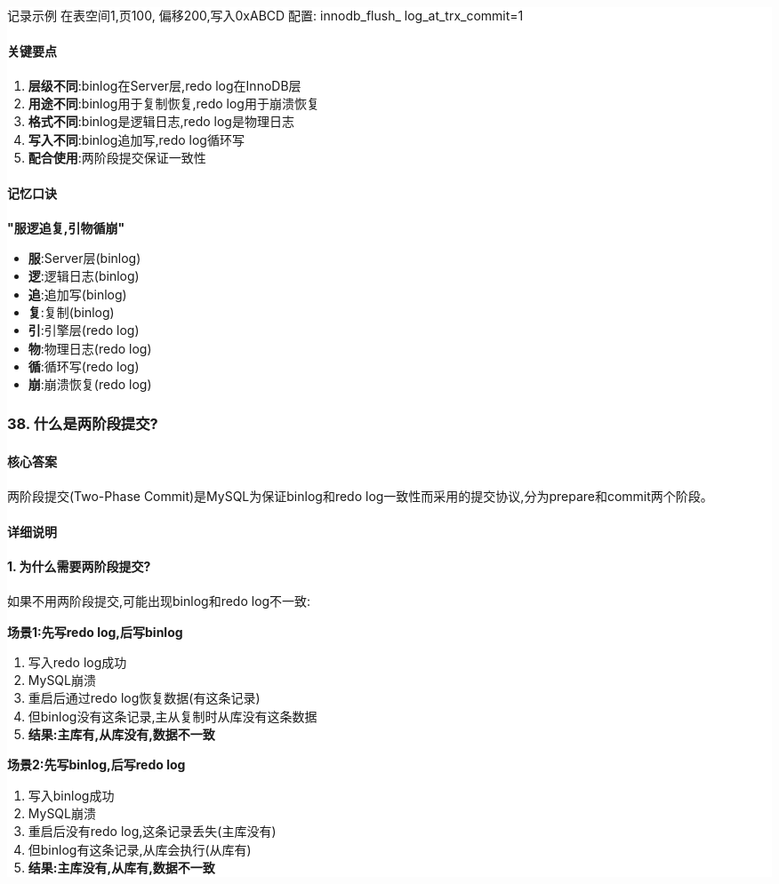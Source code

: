 <rect x="460" y="450" width="300" height="80" fill="#fff9c4" stroke="#f57f17" stroke-width="1" rx="3"/>
<text x="610" y="475" text-anchor="middle" font-size="13" font-weight="bold" fill="#f57f17">记录示例</text>
<text x="480" y="495" font-size="10" fill="#333" font-family="monospace">在表空间1,页100,</text>
<text x="480" y="513" font-size="10" fill="#333" font-family="monospace">偏移200,写入0xABCD</text>
<rect x="460" y="545" width="300" height="60" fill="#ffebee" stroke="#d32f2f" stroke-width="1" rx="3"/>
<text x="480" y="570" font-size="11" fill="#333">配置: innodb_flush_</text>
<text x="480" y="590" font-size="10" fill="#666">log_at_trx_commit=1</text>
</svg>

#### 关键要点
1. **层级不同**:binlog在Server层,redo log在InnoDB层
2. **用途不同**:binlog用于复制恢复,redo log用于崩溃恢复
3. **格式不同**:binlog是逻辑日志,redo log是物理日志
4. **写入不同**:binlog追加写,redo log循环写
5. **配合使用**:两阶段提交保证一致性

#### 记忆口诀
**"服逻追复,引物循崩"**
- **服**:Server层(binlog)
- **逻**:逻辑日志(binlog)
- **追**:追加写(binlog)
- **复**:复制(binlog)
- **引**:引擎层(redo log)
- **物**:物理日志(redo log)
- **循**:循环写(redo log)
- **崩**:崩溃恢复(redo log)

### 38. 什么是两阶段提交?

#### 核心答案
两阶段提交(Two-Phase Commit)是MySQL为保证binlog和redo log一致性而采用的提交协议,分为prepare和commit两个阶段。

#### 详细说明

#### 1. 为什么需要两阶段提交?

如果不用两阶段提交,可能出现binlog和redo log不一致:

**场景1:先写redo log,后写binlog**
1. 写入redo log成功
2. MySQL崩溃
3. 重启后通过redo log恢复数据(有这条记录)
4. 但binlog没有这条记录,主从复制时从库没有这条数据
5. **结果:主库有,从库没有,数据不一致**

**场景2:先写binlog,后写redo log**
1. 写入binlog成功
2. MySQL崩溃
3. 重启后没有redo log,这条记录丢失(主库没有)
4. 但binlog有这条记录,从库会执行(从库有)
5. **结果:主库没有,从库有,数据不一致**
